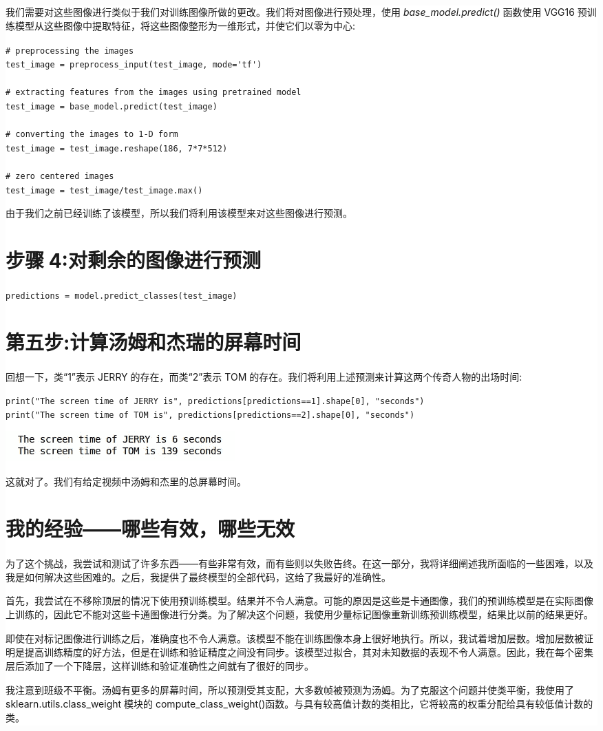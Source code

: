我们需要对这些图像进行类似于我们对训练图像所做的更改。我们将对图像进行预处理，使用 *base_model.predict()* 函数使用 VGG16 预训练模型从这些图像中提取特征，将这些图像整形为一维形式，并使它们以零为中心:

```
# preprocessing the images
test_image = preprocess_input(test_image, mode='tf')

# extracting features from the images using pretrained model
test_image = base_model.predict(test_image)

# converting the images to 1-D form
test_image = test_image.reshape(186, 7*7*512)

# zero centered images
test_image = test_image/test_image.max()
```

由于我们之前已经训练了该模型，所以我们将利用该模型来对这些图像进行预测。

# 步骤 4:对剩余的图像进行预测

```
predictions = model.predict_classes(test_image)
```

# 第五步:计算汤姆和杰瑞的屏幕时间

回想一下，类“1”表示 JERRY 的存在，而类“2”表示 TOM 的存在。我们将利用上述预测来计算这两个传奇人物的出场时间:

```
print("The screen time of JERRY is", predictions[predictions==1].shape[0], "seconds")
print("The screen time of TOM is", predictions[predictions==2].shape[0], "seconds")
```

![](img/a2732e4ec03af3d05c91652b3a09c420.png)

这就对了。我们有给定视频中汤姆和杰里的总屏幕时间。

# 我的经验——哪些有效，哪些无效

为了这个挑战，我尝试和测试了许多东西——有些非常有效，而有些则以失败告终。在这一部分，我将详细阐述我所面临的一些困难，以及我是如何解决这些困难的。之后，我提供了最终模型的全部代码，这给了我最好的准确性。

首先，我尝试在不移除顶层的情况下使用预训练模型。结果并不令人满意。可能的原因是这些是卡通图像，我们的预训练模型是在实际图像上训练的，因此它不能对这些卡通图像进行分类。为了解决这个问题，我使用少量标记图像重新训练预训练模型，结果比以前的结果更好。

即使在对标记图像进行训练之后，准确度也不令人满意。该模型不能在训练图像本身上很好地执行。所以，我试着增加层数。增加层数被证明是提高训练精度的好方法，但是在训练和验证精度之间没有同步。该模型过拟合，其对未知数据的表现不令人满意。因此，我在每个密集层后添加了一个下降层，这样训练和验证准确性之间就有了很好的同步。

我注意到班级不平衡。汤姆有更多的屏幕时间，所以预测受其支配，大多数帧被预测为汤姆。为了克服这个问题并使类平衡，我使用了 sklearn.utils.class_weight 模块的 compute_class_weight()函数。与具有较高值计数的类相比，它将较高的权重分配给具有较低值计数的类。
